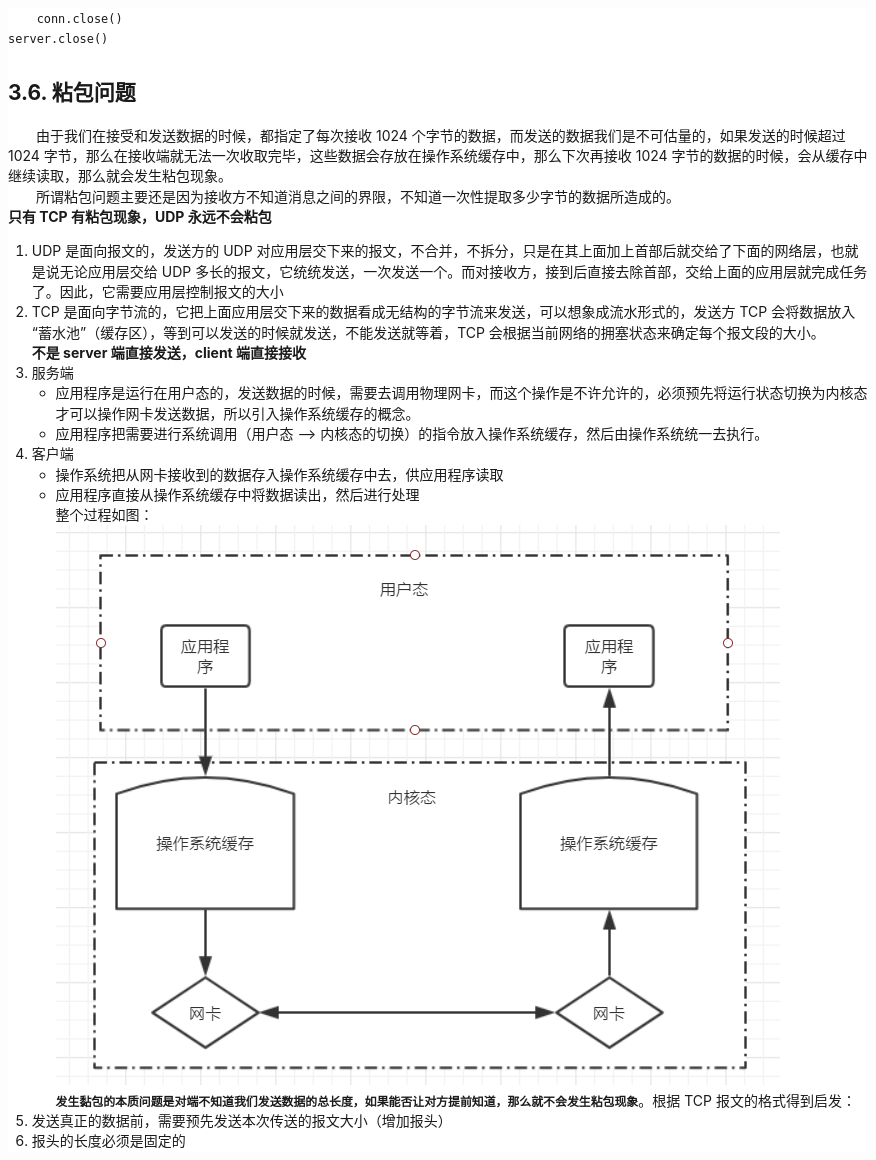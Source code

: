 ```python
    conn.close()
server.close()

```

## 3.6. 粘包问题
&emsp;&emsp;由于我们在接受和发送数据的时候，都指定了每次接收 1024 个字节的数据，而发送的数据我们是不可估量的，如果发送的时候超过 1024 字节，那么在接收端就无法一次收取完毕，这些数据会存放在操作系统缓存中，那么下次再接收 1024 字节的数据的时候，会从缓存中继续读取，那么就会发生粘包现象。  
&emsp;&emsp;所谓粘包问题主要还是因为接收方不知道消息之间的界限，不知道一次性提取多少字节的数据所造成的。  
__只有 TCP 有粘包现象，UDP 永远不会粘包__
1. UDP 是面向报文的，发送方的 UDP 对应用层交下来的报文，不合并，不拆分，只是在其上面加上首部后就交给了下面的网络层，也就是说无论应用层交给 UDP 多长的报文，它统统发送，一次发送一个。而对接收方，接到后直接去除首部，交给上面的应用层就完成任务了。因此，它需要应用层控制报文的大小
2. TCP 是面向字节流的，它把上面应用层交下来的数据看成无结构的字节流来发送，可以想象成流水形式的，发送方 TCP 会将数据放入 “蓄水池”（缓存区），等到可以发送的时候就发送，不能发送就等着，TCP 会根据当前网络的拥塞状态来确定每个报文段的大小。  
__不是 server 端直接发送，client 端直接接收__  
1. 服务端  
    - 应用程序是运行在用户态的，发送数据的时候，需要去调用物理网卡，而这个操作是不许允许的，必须预先将运行状态切换为内核态才可以操作网卡发送数据，所以引入操作系统缓存的概念。
    - 应用程序把需要进行系统调用（用户态 --> 内核态的切换）的指令放入操作系统缓存，然后由操作系统统一去执行。  
2. 客户端  
    - 操作系统把从网卡接收到的数据存入操作系统缓存中去，供应用程序读取
    - 应用程序直接从操作系统缓存中将数据读出，然后进行处理  
整个过程如图：  
![nianbao](https://github.com/colinlee19860724/Study_Notebook/raw/master/Photo/nianbao.png)  
__`发生黏包的本质问题是对端不知道我们发送数据的总长度，如果能否让对方提前知道，那么就不会发生粘包现象`__。根据 TCP 报文的格式得到启发：
1. 发送真正的数据前，需要预先发送本次传送的报文大小（增加报头）
2. 报头的长度必须是固定的
